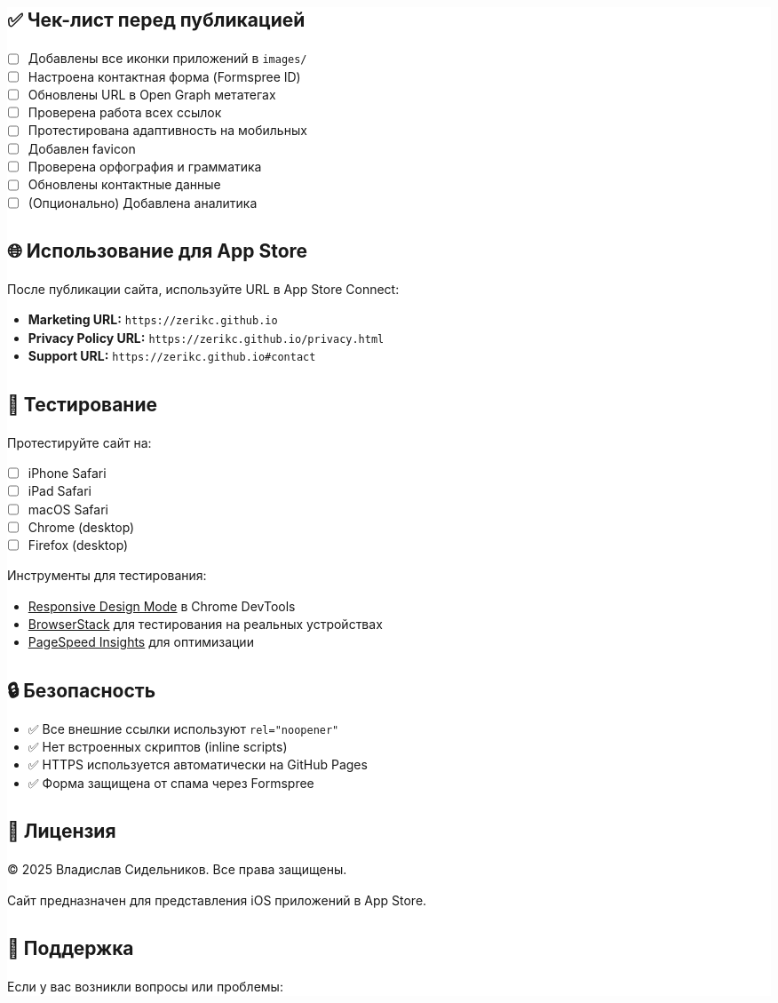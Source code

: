 ## ✅ Чек-лист перед публикацией

- [ ] Добавлены все иконки приложений в `images/`
- [ ] Настроена контактная форма (Formspree ID)
- [ ] Обновлены URL в Open Graph метатегах
- [ ] Проверена работа всех ссылок
- [ ] Протестирована адаптивность на мобильных
- [ ] Добавлен favicon
- [ ] Проверена орфография и грамматика
- [ ] Обновлены контактные данные
- [ ] (Опционально) Добавлена аналитика

## 🌐 Использование для App Store

После публикации сайта, используйте URL в App Store Connect:

- **Marketing URL:** `https://zerikc.github.io`
- **Privacy Policy URL:** `https://zerikc.github.io/privacy.html`
- **Support URL:** `https://zerikc.github.io#contact`

## 📱 Тестирование

Протестируйте сайт на:

- [ ] iPhone Safari
- [ ] iPad Safari
- [ ] macOS Safari
- [ ] Chrome (desktop)
- [ ] Firefox (desktop)

Инструменты для тестирования:
- [Responsive Design Mode](https://developer.chrome.com/docs/devtools/) в Chrome DevTools
- [BrowserStack](https://www.browserstack.com/) для тестирования на реальных устройствах
- [PageSpeed Insights](https://pagespeed.web.dev/) для оптимизации

## 🔒 Безопасность

- ✅ Все внешние ссылки используют `rel="noopener"`
- ✅ Нет встроенных скриптов (inline scripts)
- ✅ HTTPS используется автоматически на GitHub Pages
- ✅ Форма защищена от спама через Formspree

## 📄 Лицензия

© 2025 Владислав Сидельников. Все права защищены.

Сайт предназначен для представления iOS приложений в App Store.

## 🤝 Поддержка

Если у вас возникли вопросы или проблемы:
